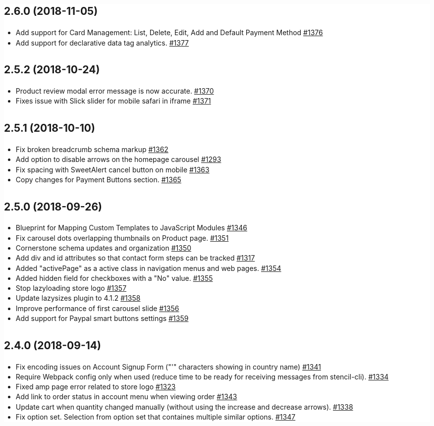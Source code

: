 ## 2.6.0 (2018-11-05)
- Add support for Card Management: List, Delete, Edit, Add and Default Payment Method [#1376](https://github.com/bigcommerce/cornerstone/pull/1376)
- Add support for declarative data tag analytics. [#1377](https://github.com/bigcommerce/cornerstone/pull/1377)

## 2.5.2 (2018-10-24)
- Product review modal error message is now accurate. [#1370](https://github.com/bigcommerce/cornerstone/pull/1370)
- Fixes issue with Slick slider for mobile safari in iframe [#1371](https://github.com/bigcommerce/cornerstone/pull/1371)

## 2.5.1 (2018-10-10)
- Fix broken breadcrumb schema markup [#1362](https://github.com/bigcommerce/cornerstone/pull/1362)
- Add option to disable arrows on the homepage carousel [#1293](https://github.com/bigcommerce/cornerstone/pull/1293)
- Fix spacing with SweetAlert cancel button on mobile [#1363](https://github.com/bigcommerce/cornerstone/pull/1363)
- Copy changes for Payment Buttons section. [#1365](https://github.com/bigcommerce/cornerstone/pull/1365)

## 2.5.0 (2018-09-26)
- Blueprint for Mapping Custom Templates to JavaScript Modules [#1346](https://github.com/bigcommerce/cornerstone/pull/1346)
- Fix carousel dots overlapping thumbnails on Product page. [#1351](https://github.com/bigcommerce/cornerstone/pull/1351)
- Cornerstone schema updates and organization [#1350](https://github.com/bigcommerce/cornerstone/pull/1350)
- Add div and id attributes so that contact form steps can be tracked [#1317](https://github.com/bigcommerce/cornerstone/pull/1317)
- Added "activePage" as a active class in navigation menus and web pages. [#1354](https://github.com/bigcommerce/cornerstone/pull/1354)
- Added hidden field for checkboxes with a "No" value. [#1355](https://github.com/bigcommerce/cornerstone/pull/1355)
- Stop lazyloading store logo [#1357](https://github.com/bigcommerce/cornerstone/pull/1357)
- Update lazysizes plugin to 4.1.2 [#1358](https://github.com/bigcommerce/cornerstone/pull/1358)
- Improve performance of first carousel slide [#1356](https://github.com/bigcommerce/cornerstone/pull/1356)
- Add support for Paypal smart buttons settings [#1359](https://github.com/bigcommerce/cornerstone/pull/1359)

## 2.4.0 (2018-09-14)
- Fix encoding issues on Account Signup Form ("&#039;" characters showing in country name) [#1341](https://github.com/bigcommerce/cornerstone/pull/1341)
- Require Webpack config only when used (reduce time to be ready for receiving messages from stencil-cli). [#1334](https://github.com/bigcommerce/cornerstone/pull/1334)
- Fixed amp page error related to store logo [#1323](https://github.com/bigcommerce/cornerstone/pull/1323)
- Add link to order status in account menu when viewing order [#1343](https://github.com/bigcommerce/cornerstone/pull/1343)
- Update cart when quantity changed manually (without using the increase and decrease arrows). [#1338](https://github.com/bigcommerce/cornerstone/pull/1338)
- Fix option set. Selection from option set that containes multiple similar options. [#1347](https://github.com/bigcommerce/cornerstone/pull/1347)
